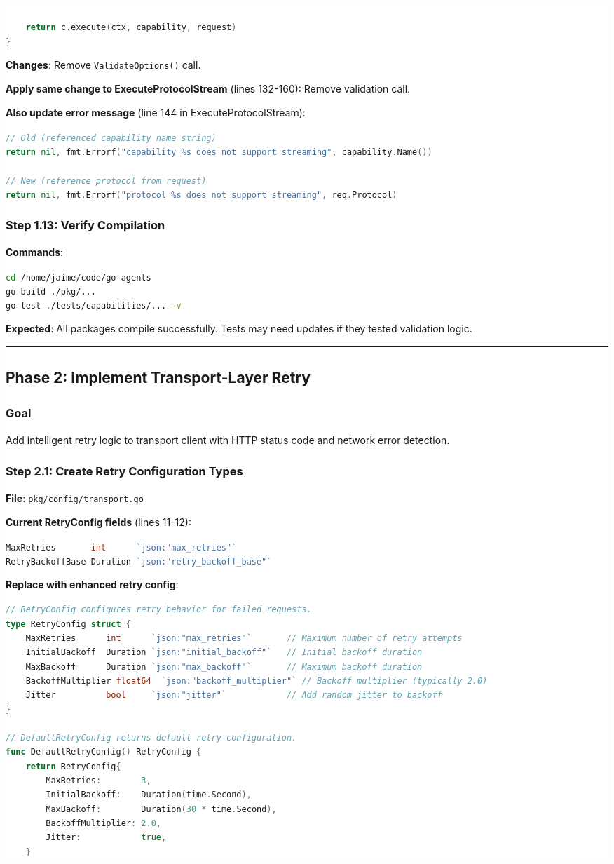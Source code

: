```go

	return c.execute(ctx, capability, request)
}
```

**Changes**: Remove `ValidateOptions()` call.

**Apply same change to ExecuteProtocolStream** (lines 132-160): Remove validation call.

**Also update error message** (line 144 in ExecuteProtocolStream):
```go
// Old (referenced capability name string)
return nil, fmt.Errorf("capability %s does not support streaming", capability.Name())

// New (reference protocol from request)
return nil, fmt.Errorf("protocol %s does not support streaming", req.Protocol)
```

### Step 1.13: Verify Compilation

**Commands**:
```bash
cd /home/jaime/code/go-agents
go build ./pkg/...
go test ./tests/capabilities/... -v
```

**Expected**: All packages compile successfully. Tests may need updates if they tested validation logic.

---

## Phase 2: Implement Transport-Layer Retry

### Goal
Add intelligent retry logic to transport client with HTTP status code and network error detection.

### Step 2.1: Create Retry Configuration Types

**File**: `pkg/config/transport.go`

**Current RetryConfig fields** (lines 11-12):
```go
MaxRetries       int      `json:"max_retries"`
RetryBackoffBase Duration `json:"retry_backoff_base"`
```

**Replace with enhanced retry config**:
```go
// RetryConfig configures retry behavior for failed requests.
type RetryConfig struct {
	MaxRetries      int      `json:"max_retries"`       // Maximum number of retry attempts
	InitialBackoff  Duration `json:"initial_backoff"`   // Initial backoff duration
	MaxBackoff      Duration `json:"max_backoff"`       // Maximum backoff duration
	BackoffMultiplier float64  `json:"backoff_multiplier"` // Backoff multiplier (typically 2.0)
	Jitter          bool     `json:"jitter"`            // Add random jitter to backoff
}

// DefaultRetryConfig returns default retry configuration.
func DefaultRetryConfig() RetryConfig {
	return RetryConfig{
		MaxRetries:        3,
		InitialBackoff:    Duration(time.Second),
		MaxBackoff:        Duration(30 * time.Second),
		BackoffMultiplier: 2.0,
		Jitter:            true,
	}
```